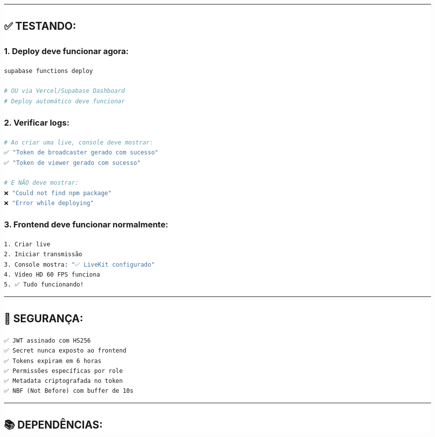 ```json
```

---

## ✅ **TESTANDO:**

### **1. Deploy deve funcionar agora:**

```bash
supabase functions deploy

# OU via Vercel/Supabase Dashboard
# Deploy automático deve funcionar
```

### **2. Verificar logs:**

```bash
# Ao criar uma live, console deve mostrar:
✅ "Token de broadcaster gerado com sucesso"
✅ "Token de viewer gerado com sucesso"

# E NÃO deve mostrar:
❌ "Could not find npm package"
❌ "Error while deploying"
```

### **3. Frontend deve funcionar normalmente:**

```bash
1. Criar live
2. Iniciar transmissão
3. Console mostra: "✅ LiveKit configurado"
4. Vídeo HD 60 FPS funciona
5. ✅ Tudo funcionando!
```

---

## 🔐 **SEGURANÇA:**

```
✅ JWT assinado com HS256
✅ Secret nunca exposto ao frontend
✅ Tokens expiram em 6 horas
✅ Permissões específicas por role
✅ Metadata criptografada no token
✅ NBF (Not Before) com buffer de 10s
```

---

## 📚 **DEPENDÊNCIAS:**
